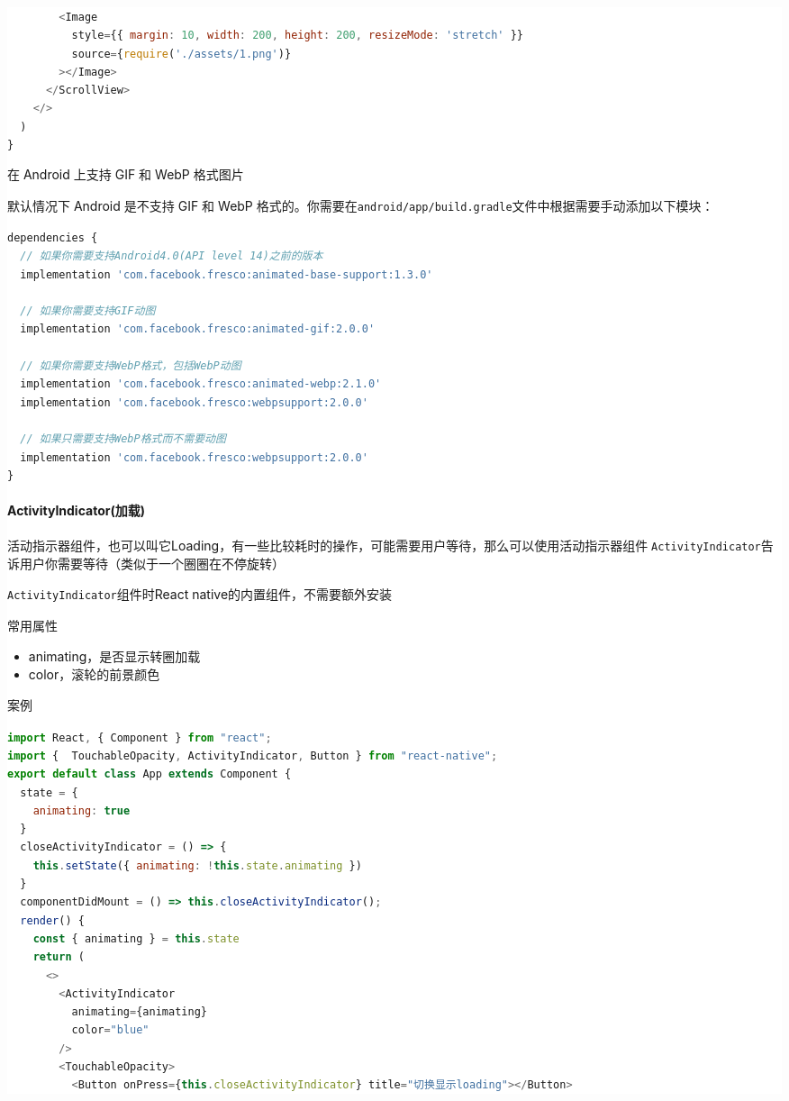 ```js
        <Image
          style={{ margin: 10, width: 200, height: 200, resizeMode: 'stretch' }}
          source={require('./assets/1.png')}
        ></Image>
      </ScrollView>
    </>
  )
}
```

在 Android 上支持 GIF 和 WebP 格式图片

默认情况下 Android 是不支持 GIF 和 WebP 格式的。你需要在`android/app/build.gradle`文件中根据需要手动添加以下模块：

```js
dependencies {
  // 如果你需要支持Android4.0(API level 14)之前的版本
  implementation 'com.facebook.fresco:animated-base-support:1.3.0'

  // 如果你需要支持GIF动图
  implementation 'com.facebook.fresco:animated-gif:2.0.0'

  // 如果你需要支持WebP格式，包括WebP动图
  implementation 'com.facebook.fresco:animated-webp:2.1.0'
  implementation 'com.facebook.fresco:webpsupport:2.0.0'

  // 如果只需要支持WebP格式而不需要动图
  implementation 'com.facebook.fresco:webpsupport:2.0.0'
}
```





#### ActivityIndicator(加载)

活动指示器组件，也可以叫它Loading，有一些比较耗时的操作，可能需要用户等待，那么可以使用活动指示器组件 `ActivityIndicator`告诉用户你需要等待（类似于一个圈圈在不停旋转）

`ActivityIndicator`组件时React native的内置组件，不需要额外安装

常用属性

- animating，是否显示转圈加载
- color，滚轮的前景颜色

案例

```js
import React, { Component } from "react";
import {  TouchableOpacity, ActivityIndicator, Button } from "react-native";
export default class App extends Component {
  state = {
    animating: true
  }
  closeActivityIndicator = () => {
    this.setState({ animating: !this.state.animating })
  }
  componentDidMount = () => this.closeActivityIndicator();
  render() {
    const { animating } = this.state
    return (
      <>
        <ActivityIndicator
          animating={animating}
          color="blue"
        />
        <TouchableOpacity>
          <Button onPress={this.closeActivityIndicator} title="切换显示loading"></Button>
```